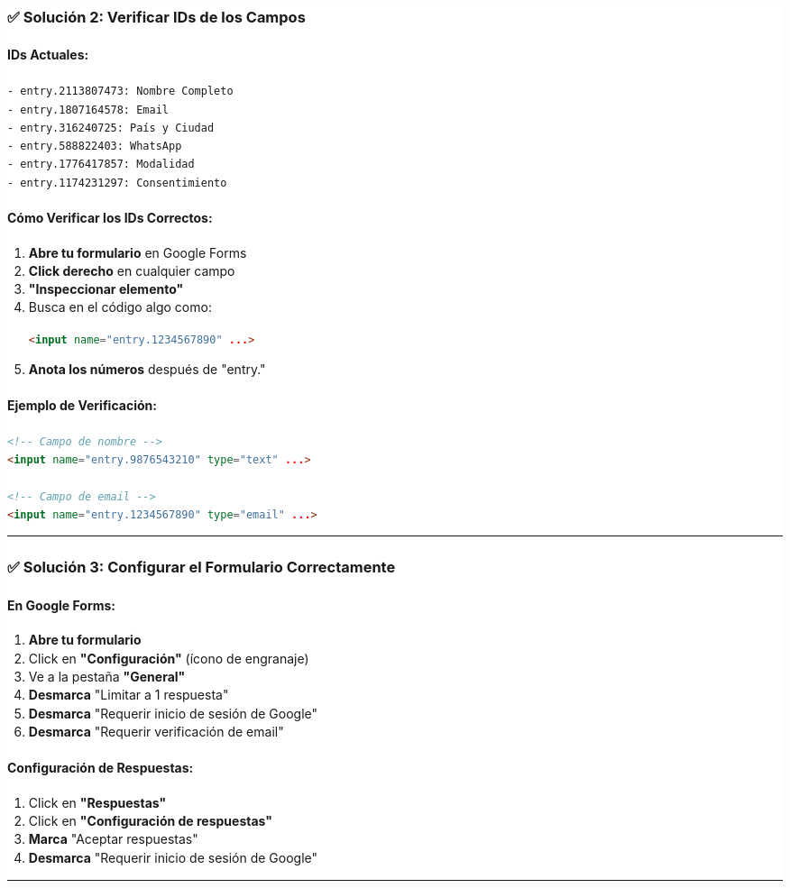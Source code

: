 
### **✅ Solución 2: Verificar IDs de los Campos**

#### **IDs Actuales:**
```
- entry.2113807473: Nombre Completo
- entry.1807164578: Email
- entry.316240725: País y Ciudad
- entry.588822403: WhatsApp
- entry.1776417857: Modalidad
- entry.1174231297: Consentimiento
```

#### **Cómo Verificar los IDs Correctos:**

1. **Abre tu formulario** en Google Forms
2. **Click derecho** en cualquier campo
3. **"Inspeccionar elemento"**
4. Busca en el código algo como:
   ```html
   <input name="entry.1234567890" ...>
   ```
5. **Anota los números** después de "entry."

#### **Ejemplo de Verificación:**
```html
<!-- Campo de nombre -->
<input name="entry.9876543210" type="text" ...>

<!-- Campo de email -->
<input name="entry.1234567890" type="email" ...>
```

---

### **✅ Solución 3: Configurar el Formulario Correctamente**

#### **En Google Forms:**

1. **Abre tu formulario**
2. Click en **"Configuración"** (ícono de engranaje)
3. Ve a la pestaña **"General"**
4. **Desmarca** "Limitar a 1 respuesta"
5. **Desmarca** "Requerir inicio de sesión de Google"
6. **Desmarca** "Requerir verificación de email"

#### **Configuración de Respuestas:**

1. Click en **"Respuestas"**
2. Click en **"Configuración de respuestas"**
3. **Marca** "Aceptar respuestas"
4. **Desmarca** "Requerir inicio de sesión de Google"

---